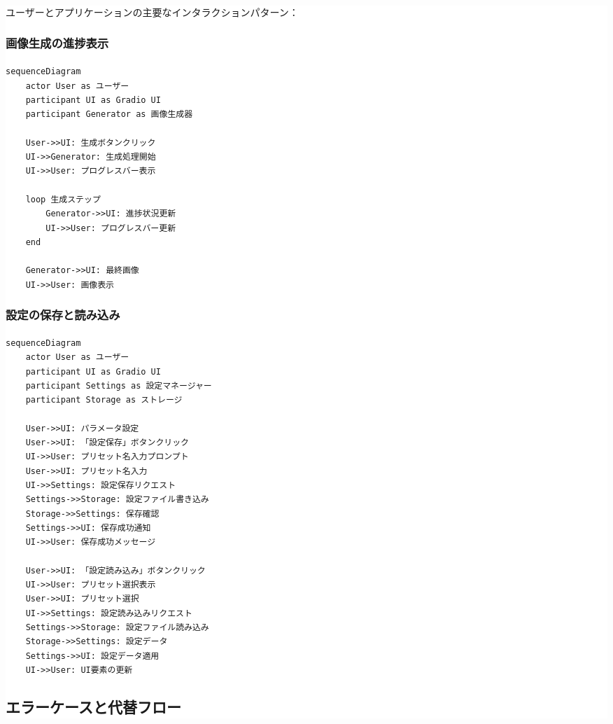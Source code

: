 ユーザーとアプリケーションの主要なインタラクションパターン：

### 画像生成の進捗表示

```mermaid
sequenceDiagram
    actor User as ユーザー
    participant UI as Gradio UI
    participant Generator as 画像生成器
    
    User->>UI: 生成ボタンクリック
    UI->>Generator: 生成処理開始
    UI->>User: プログレスバー表示
    
    loop 生成ステップ
        Generator->>UI: 進捗状況更新
        UI->>User: プログレスバー更新
    end
    
    Generator->>UI: 最終画像
    UI->>User: 画像表示
```

### 設定の保存と読み込み

```mermaid
sequenceDiagram
    actor User as ユーザー
    participant UI as Gradio UI
    participant Settings as 設定マネージャー
    participant Storage as ストレージ
    
    User->>UI: パラメータ設定
    User->>UI: 「設定保存」ボタンクリック
    UI->>User: プリセット名入力プロンプト
    User->>UI: プリセット名入力
    UI->>Settings: 設定保存リクエスト
    Settings->>Storage: 設定ファイル書き込み
    Storage->>Settings: 保存確認
    Settings->>UI: 保存成功通知
    UI->>User: 保存成功メッセージ
    
    User->>UI: 「設定読み込み」ボタンクリック
    UI->>User: プリセット選択表示
    User->>UI: プリセット選択
    UI->>Settings: 設定読み込みリクエスト
    Settings->>Storage: 設定ファイル読み込み
    Storage->>Settings: 設定データ
    Settings->>UI: 設定データ適用
    UI->>User: UI要素の更新
```

## エラーケースと代替フロー
